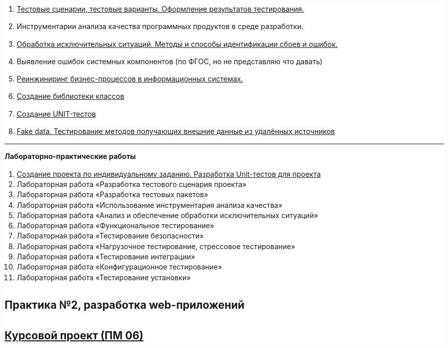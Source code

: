 1. [Тестовые сценарии, тестовые варианты. Оформление результатов тестирования.](articles/5_3_1_4_testcase.md)

1. Инструментарии анализа качества программных продуктов в среде разработки.

1. [Обработка исключительных ситуаций. Методы и способы идентификации сбоев и ошибок.](articles/5_3_1_6_exceptions.md)

1. Выявление ошибок системных компонентов (по ФГОС, но не представляю что давать)

1. [Реинжиниринг бизнес-процессов в информационных системах.](articles/5_3_1_8_reengeniring.md)

1. [Создание библиотеки классов](articles/5_3_1_9_classlib.md)

1. [Создание UNIT-тестов](./articles/5_3_1_10_unit_test.md)

1. [Fake data. Тестирование методов получающих внешние данные из удалённых источников](./articles/fake_unit_test.md)

---

**Лабораторнo-практические работы**

1. [Создание проекта по индивидуальному заданию. Разработка Unit-тестов для проекта](./articles/5_3_1_10_unit_test_lab.md)
1. Лабораторная работа «Разработка тестового сценария проекта»
2. Лабораторная работа «Разработка тестовых пакетов»
3. Лабораторная работа «Использование инструментария анализа качества»
4. Лабораторная работа «Анализ и обеспечение обработки исключительных ситуаций»
5. Лабораторная работа «Функциональное тестирование»
6. Лабораторная работа «Тестирование безопасности»
7. Лабораторная работа «Нагрузочное тестирование, стрессовое тестирование»
8. Лабораторная работа «Тестирование интеграции»
9. Лабораторная работа «Конфигурационное тестирование»
10. Лабораторная работа «Тестирование установки»


## Практика №2, разработка web-приложений


## [Курсовой проект (ПМ 06)](articles/kp2.md)





